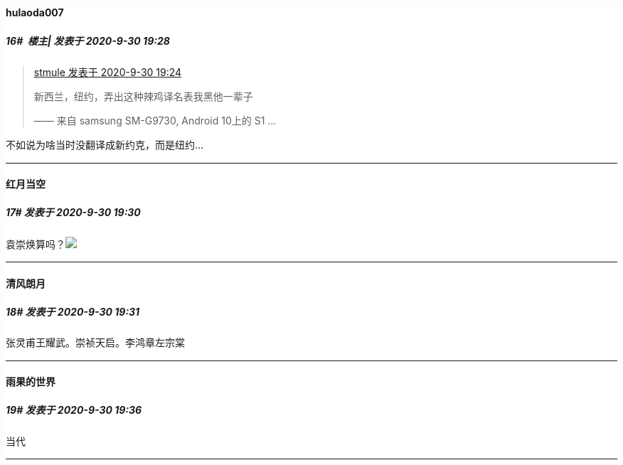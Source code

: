####  hulaoda007  
##### 16#         楼主| 发表于 2020-9-30 19:28



<blockquote><a href="httphttps://bbs.saraba1st.com/2b/forum.php?mod=redirect&amp;goto=findpost&amp;pid=48911683&amp;ptid=1962742" target="_blank">stmule 发表于 2020-9-30 19:24</a>

新西兰，纽约，弄出这种辣鸡译名表我黑他一辈子


—— 来自 samsung SM-G9730, Android 10上的 S1 ...</blockquote>
不如说为啥当时没翻译成新约克，而是纽约...







*****

####  红月当空  
##### 17#       发表于 2020-9-30 19:30




袁崇焕算吗？<img src="https://static.saraba1st.com/image/smiley/face2017/067.png" referrerpolicy="no-referrer">







*****

####  清风朗月  
##### 18#       发表于 2020-9-30 19:31




张灵甫王耀武。崇祯天启。李鸿章左宗棠







*****

####  雨果的世界  
##### 19#       发表于 2020-9-30 19:36




当代







*****
